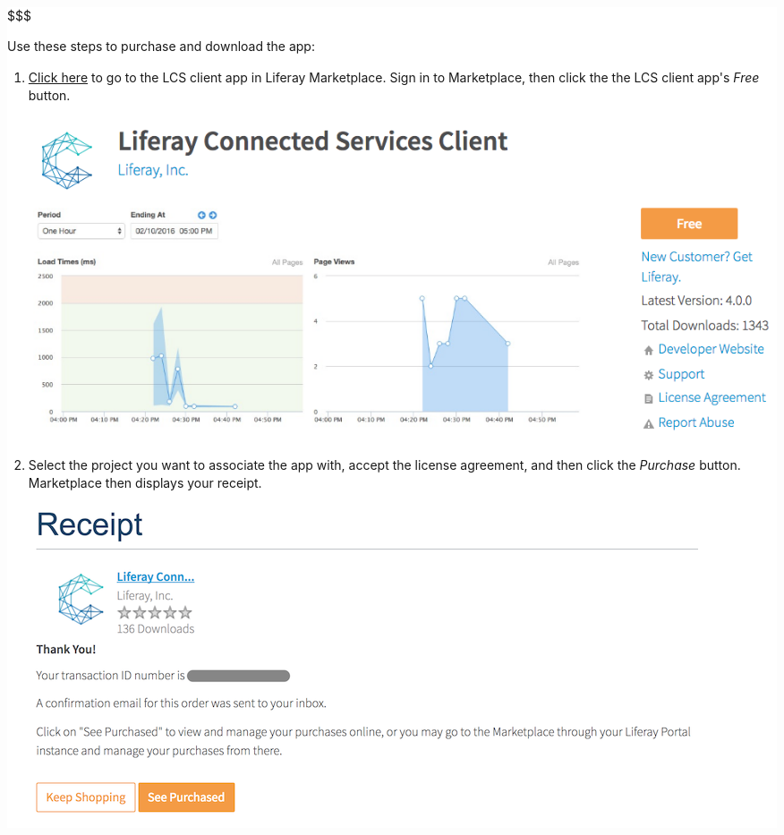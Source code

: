 $$$

Use these steps to purchase and download the app: 

1. [Click here](https://web.liferay.com/marketplace/-/mp/application/71774947) 
   to go to the LCS client app in Liferay Marketplace. Sign in to Marketplace, 
   then click the the LCS client app's *Free* button. 

    ![Figure 1: Click the app's *Free* button to begin the purchase process.](../../images-dxp/lcs-client-app-marketplace.png)

2. Select the project you want to associate the app with, accept the license 
   agreement, and then click the *Purchase* button. Marketplace then displays 
   your receipt. 

    ![Figure 2: Liferay Marketplace displays your receipt for the LCS client app.](../../images-dxp/lcs-client-app-receipt.png)

